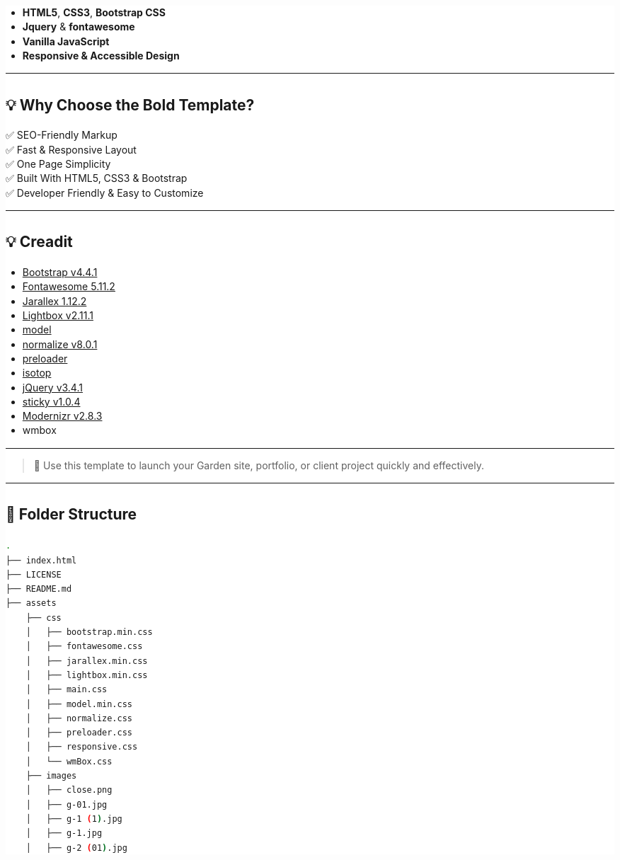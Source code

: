 - **HTML5**, **CSS3**, **Bootstrap CSS**
- **Jquery** & **fontawesome**
- **Vanilla JavaScript**
- **Responsive & Accessible Design**

---


## 💡 Why Choose the Bold Template?

✅ SEO-Friendly Markup  
✅ Fast & Responsive Layout  
✅ One Page Simplicity  
✅ Built With HTML5, CSS3 & Bootstrap  
✅ Developer Friendly & Easy to Customize  

---

## 💡 Creadit 

- [Bootstrap v4.4.1](https://getbootstrap.com/)
- [Fontawesome 5.11.2](https://fontawesome.com)
- [Jarallex 1.12.2](https://github.com/nk-o/jarallax)
- [Lightbox v2.11.1](http://lokeshdhakar.com/projects/lightbox2/)
- [model](http://github.com/kylefox/jquery-modal)
- [normalize v8.0.1](http://github.com/necolas/normalize.css)
- [preloader](https://css-loaders.com/)
- [isotop](https://isotope.metafizzy.co/)
- [jQuery v3.4.1](https://jquery.com/download/)
- [sticky v1.0.4](http://stickyjs.com/)
- [Modernizr v2.8.3](www.modernizr.com)
- wmbox

---

> 🚀 Use this template to launch your Garden site, portfolio, or client project quickly and effectively.

---

## 📁 Folder Structure

```bash
.
├── index.html
├── LICENSE
├── README.md
├── assets
    ├── css
    │   ├── bootstrap.min.css
    │   ├── fontawesome.css
    │   ├── jarallex.min.css
    │   ├── lightbox.min.css
    │   ├── main.css
    │   ├── model.min.css
    │   ├── normalize.css
    │   ├── preloader.css
    │   ├── responsive.css
    │   └── wmBox.css
    ├── images
    │   ├── close.png
    │   ├── g-01.jpg
    │   ├── g-1 (1).jpg
    │   ├── g-1.jpg
    │   ├── g-2 (01).jpg
```